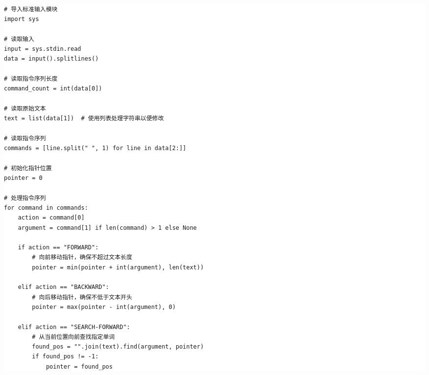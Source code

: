     
    
    # 导入标准输入模块
    import sys
    
    # 读取输入
    input = sys.stdin.read
    data = input().splitlines()
    
    # 读取指令序列长度
    command_count = int(data[0])
    
    # 读取原始文本
    text = list(data[1])  # 使用列表处理字符串以便修改
    
    # 读取指令序列
    commands = [line.split(" ", 1) for line in data[2:]]
    
    # 初始化指针位置
    pointer = 0
    
    # 处理指令序列
    for command in commands:
        action = command[0]
        argument = command[1] if len(command) > 1 else None
    
        if action == "FORWARD":
            # 向前移动指针，确保不超过文本长度
            pointer = min(pointer + int(argument), len(text))
        
        elif action == "BACKWARD":
            # 向后移动指针，确保不低于文本开头
            pointer = max(pointer - int(argument), 0)
        
        elif action == "SEARCH-FORWARD":
            # 从当前位置向前查找指定单词
            found_pos = "".join(text).find(argument, pointer)
            if found_pos != -1:
                pointer = found_pos
    